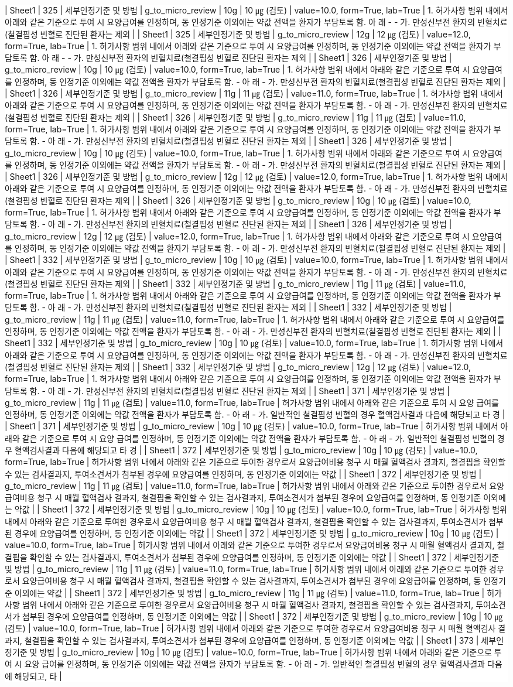| Sheet1  |       325 | 세부인정기준 및 방법 | g_to_micro_review | 10g      | 10 ㎍ (검토)  | value=10.0, form=True, lab=True    | 1. 허가사항 범위 내에서 아래와 같은 기준으로 투여 시 요양급여를 인정하며, 동 인정기준 이외에는 약값 전액을 환자가 부담토록 함. 아 래 - - 가. 만성신부전 환자의 빈혈치료(철결핍성 빈혈로 진단된 환자는 제외         |
| Sheet1  |       325 | 세부인정기준 및 방법 | g_to_micro_review | 12g      | 12 ㎍ (검토)  | value=12.0, form=True, lab=True    | 1. 허가사항 범위 내에서 아래와 같은 기준으로 투여 시 요양급여를 인정하며, 동 인정기준 이외에는 약값 전액을 환자가 부담토록 함. 아 래 - - 가. 만성신부전 환자의 빈혈치료(철결핍성 빈혈로 진단된 환자는 제외         |
| Sheet1  |       326 | 세부인정기준 및 방법 | g_to_micro_review | 10g      | 10 ㎍ (검토)  | value=10.0, form=True, lab=True    | 1. 허가사항 범위 내에서 아래와 같은 기준으로 투여 시 요양급여를 인정하며, 동 인정기준 이외에는 약값 전액을 환자가 부담토록 함. - 아 래 - 가. 만성신부전 환자의 빈혈치료(철결핍성 빈혈로 진단된 환자는 제외         |
| Sheet1  |       326 | 세부인정기준 및 방법 | g_to_micro_review | 11g      | 11 ㎍ (검토)  | value=11.0, form=True, lab=True    | 1. 허가사항 범위 내에서 아래와 같은 기준으로 투여 시 요양급여를 인정하며, 동 인정기준 이외에는 약값 전액을 환자가 부담토록 함. - 아 래 - 가. 만성신부전 환자의 빈혈치료(철결핍성 빈혈로 진단된 환자는 제외         |
| Sheet1  |       326 | 세부인정기준 및 방법 | g_to_micro_review | 11g      | 11 ㎍ (검토)  | value=11.0, form=True, lab=True    | 1. 허가사항 범위 내에서 아래와 같은 기준으로 투여 시 요양급여를 인정하며, 동 인정기준 이외에는 약값 전액을 환자가 부담토록 함. - 아 래 - 가. 만성신부전 환자의 빈혈치료(철결핍성 빈혈로 진단된 환자는 제외         |
| Sheet1  |       326 | 세부인정기준 및 방법 | g_to_micro_review | 10g      | 10 ㎍ (검토)  | value=10.0, form=True, lab=True    | 1. 허가사항 범위 내에서 아래와 같은 기준으로 투여 시 요양급여를 인정하며, 동 인정기준 이외에는 약값 전액을 환자가 부담토록 함. - 아 래 - 가. 만성신부전 환자의 빈혈치료(철결핍성 빈혈로 진단된 환자는 제외         |
| Sheet1  |       326 | 세부인정기준 및 방법 | g_to_micro_review | 12g      | 12 ㎍ (검토)  | value=12.0, form=True, lab=True    | 1. 허가사항 범위 내에서 아래와 같은 기준으로 투여 시 요양급여를 인정하며, 동 인정기준 이외에는 약값 전액을 환자가 부담토록 함. - 아 래 - 가. 만성신부전 환자의 빈혈치료(철결핍성 빈혈로 진단된 환자는 제외         |
| Sheet1  |       326 | 세부인정기준 및 방법 | g_to_micro_review | 10g      | 10 ㎍ (검토)  | value=10.0, form=True, lab=True    | 1. 허가사항 범위 내에서 아래와 같은 기준으로 투여 시 요양급여를 인정하며, 동 인정기준 이외에는 약값 전액을 환자가 부담토록 함. - 아 래 - 가. 만성신부전 환자의 빈혈치료(철결핍성 빈혈로 진단된 환자는 제외         |
| Sheet1  |       326 | 세부인정기준 및 방법 | g_to_micro_review | 12g      | 12 ㎍ (검토)  | value=12.0, form=True, lab=True    | 1. 허가사항 범위 내에서 아래와 같은 기준으로 투여 시 요양급여를 인정하며, 동 인정기준 이외에는 약값 전액을 환자가 부담토록 함. - 아 래 - 가. 만성신부전 환자의 빈혈치료(철결핍성 빈혈로 진단된 환자는 제외         |
| Sheet1  |       332 | 세부인정기준 및 방법 | g_to_micro_review | 10g      | 10 ㎍ (검토)  | value=10.0, form=True, lab=True    | 1. 허가사항 범위 내에서 아래와 같은 기준으로 투여 시 요양급여를 인정하며, 동 인정기준 이외에는 약값 전액을 환자가 부담토록 함. - 아 래 - 가. 만성신부전 환자의 빈혈치료(철결핍성 빈혈로 진단된 환자는 제외         |
| Sheet1  |       332 | 세부인정기준 및 방법 | g_to_micro_review | 11g      | 11 ㎍ (검토)  | value=11.0, form=True, lab=True    | 1. 허가사항 범위 내에서 아래와 같은 기준으로 투여 시 요양급여를 인정하며, 동 인정기준 이외에는 약값 전액을 환자가 부담토록 함. - 아 래 - 가. 만성신부전 환자의 빈혈치료(철결핍성 빈혈로 진단된 환자는 제외         |
| Sheet1  |       332 | 세부인정기준 및 방법 | g_to_micro_review | 11g      | 11 ㎍ (검토)  | value=11.0, form=True, lab=True    | 1. 허가사항 범위 내에서 아래와 같은 기준으로 투여 시 요양급여를 인정하며, 동 인정기준 이외에는 약값 전액을 환자가 부담토록 함. - 아 래 - 가. 만성신부전 환자의 빈혈치료(철결핍성 빈혈로 진단된 환자는 제외         |
| Sheet1  |       332 | 세부인정기준 및 방법 | g_to_micro_review | 10g      | 10 ㎍ (검토)  | value=10.0, form=True, lab=True    | 1. 허가사항 범위 내에서 아래와 같은 기준으로 투여 시 요양급여를 인정하며, 동 인정기준 이외에는 약값 전액을 환자가 부담토록 함. - 아 래 - 가. 만성신부전 환자의 빈혈치료(철결핍성 빈혈로 진단된 환자는 제외         |
| Sheet1  |       332 | 세부인정기준 및 방법 | g_to_micro_review | 12g      | 12 ㎍ (검토)  | value=12.0, form=True, lab=True    | 1. 허가사항 범위 내에서 아래와 같은 기준으로 투여 시 요양급여를 인정하며, 동 인정기준 이외에는 약값 전액을 환자가 부담토록 함. - 아 래 - 가. 만성신부전 환자의 빈혈치료(철결핍성 빈혈로 진단된 환자는 제외         |
| Sheet1  |       371 | 세부인정기준 및 방법 | g_to_micro_review | 11g      | 11 ㎍ (검토)  | value=11.0, form=True, lab=True    | 허가사항 범위 내에서 아래와 같은 기준으로 투여 시 요양 급여를 인정하며, 동 인정기준 이외에는 약값 전액을 환자가 부담토록 함. - 아 래 - 가. 일반적인 철결핍성 빈혈의 경우 혈액검사결과 다음에 해당되고 타 경        |
| Sheet1  |       371 | 세부인정기준 및 방법 | g_to_micro_review | 10g      | 10 ㎍ (검토)  | value=10.0, form=True, lab=True    | 허가사항 범위 내에서 아래와 같은 기준으로 투여 시 요양 급여를 인정하며, 동 인정기준 이외에는 약값 전액을 환자가 부담토록 함. - 아 래 - 가. 일반적인 철결핍성 빈혈의 경우 혈액검사결과 다음에 해당되고 타 경        |
| Sheet1  |       372 | 세부인정기준 및 방법 | g_to_micro_review | 10g      | 10 ㎍ (검토)  | value=10.0, form=True, lab=True    | 허가사항 범위 내에서 아래와 같은 기준으로 투여한 경우로서 요양급여비용 청구 시 매월 혈액검사 결과지, 철결핍을 확인할 수 있는 검사결과지, 투여소견서가 첨부된 경우에 요양급여를 인정하며, 동 인정기준 이외에는 약값 |
| Sheet1  |       372 | 세부인정기준 및 방법 | g_to_micro_review | 11g      | 11 ㎍ (검토)  | value=11.0, form=True, lab=True    | 허가사항 범위 내에서 아래와 같은 기준으로 투여한 경우로서 요양급여비용 청구 시 매월 혈액검사 결과지, 철결핍을 확인할 수 있는 검사결과지, 투여소견서가 첨부된 경우에 요양급여를 인정하며, 동 인정기준 이외에는 약값 |
| Sheet1  |       372 | 세부인정기준 및 방법 | g_to_micro_review | 10g      | 10 ㎍ (검토)  | value=10.0, form=True, lab=True    | 허가사항 범위 내에서 아래와 같은 기준으로 투여한 경우로서 요양급여비용 청구 시 매월 혈액검사 결과지, 철결핍을 확인할 수 있는 검사결과지, 투여소견서가 첨부된 경우에 요양급여를 인정하며, 동 인정기준 이외에는 약값 |
| Sheet1  |       372 | 세부인정기준 및 방법 | g_to_micro_review | 10g      | 10 ㎍ (검토)  | value=10.0, form=True, lab=True    | 허가사항 범위 내에서 아래와 같은 기준으로 투여한 경우로서 요양급여비용 청구 시 매월 혈액검사 결과지, 철결핍을 확인할 수 있는 검사결과지, 투여소견서가 첨부된 경우에 요양급여를 인정하며, 동 인정기준 이외에는 약값 |
| Sheet1  |       372 | 세부인정기준 및 방법 | g_to_micro_review | 11g      | 11 ㎍ (검토)  | value=11.0, form=True, lab=True    | 허가사항 범위 내에서 아래와 같은 기준으로 투여한 경우로서 요양급여비용 청구 시 매월 혈액검사 결과지, 철결핍을 확인할 수 있는 검사결과지, 투여소견서가 첨부된 경우에 요양급여를 인정하며, 동 인정기준 이외에는 약값 |
| Sheet1  |       372 | 세부인정기준 및 방법 | g_to_micro_review | 11g      | 11 ㎍ (검토)  | value=11.0, form=True, lab=True    | 허가사항 범위 내에서 아래와 같은 기준으로 투여한 경우로서 요양급여비용 청구 시 매월 혈액검사 결과지, 철결핍을 확인할 수 있는 검사결과지, 투여소견서가 첨부된 경우에 요양급여를 인정하며, 동 인정기준 이외에는 약값 |
| Sheet1  |       372 | 세부인정기준 및 방법 | g_to_micro_review | 10g      | 10 ㎍ (검토)  | value=10.0, form=True, lab=True    | 허가사항 범위 내에서 아래와 같은 기준으로 투여한 경우로서 요양급여비용 청구 시 매월 혈액검사 결과지, 철결핍을 확인할 수 있는 검사결과지, 투여소견서가 첨부된 경우에 요양급여를 인정하며, 동 인정기준 이외에는 약값 |
| Sheet1  |       373 | 세부인정기준 및 방법 | g_to_micro_review | 10g      | 10 ㎍ (검토)  | value=10.0, form=True, lab=True    | 허가사항 범위 내에서 아래와 같은 기준으로 투여 시 요양 급여를 인정하며, 동 인정기준 이외에는 약값 전액을 환자가 부담토록 함. - 아 래 - 가. 일반적인 철결핍성 빈혈의 경우 혈액검사결과 다음에 해당되고, 타          |